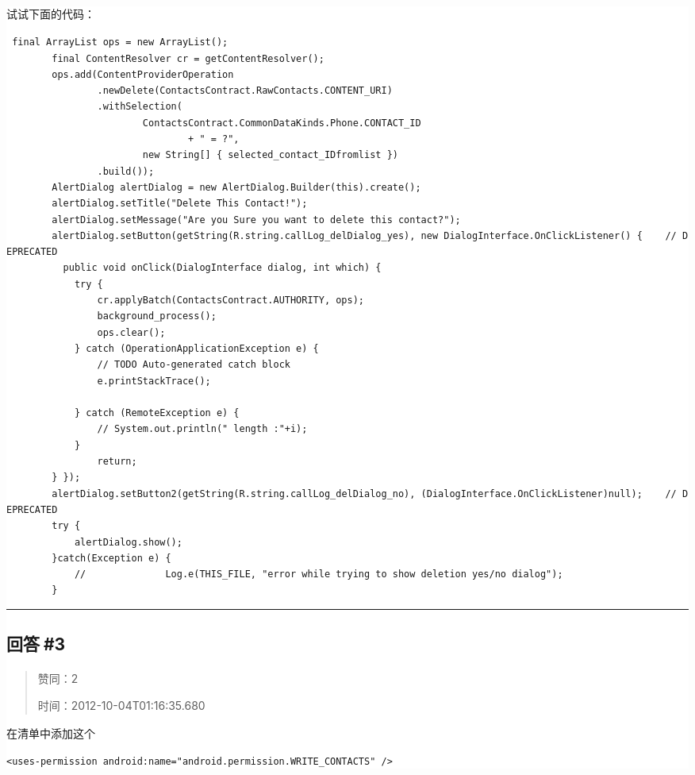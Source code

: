 试试下面的代码：

```
 final ArrayList ops = new ArrayList();
        final ContentResolver cr = getContentResolver();
        ops.add(ContentProviderOperation
                .newDelete(ContactsContract.RawContacts.CONTENT_URI)
                .withSelection(
                        ContactsContract.CommonDataKinds.Phone.CONTACT_ID
                                + " = ?",
                        new String[] { selected_contact_IDfromlist })
                .build());
        AlertDialog alertDialog = new AlertDialog.Builder(this).create();
        alertDialog.setTitle("Delete This Contact!");
        alertDialog.setMessage("Are you Sure you want to delete this contact?");
        alertDialog.setButton(getString(R.string.callLog_delDialog_yes), new DialogInterface.OnClickListener() {    // DEPRECATED
          public void onClick(DialogInterface dialog, int which) {
            try {
                cr.applyBatch(ContactsContract.AUTHORITY, ops);
                background_process();
                ops.clear();
            } catch (OperationApplicationException e) {
                // TODO Auto-generated catch block
                e.printStackTrace();

            } catch (RemoteException e) {
                // System.out.println(" length :"+i);
            }
                return;
        } }); 
        alertDialog.setButton2(getString(R.string.callLog_delDialog_no), (DialogInterface.OnClickListener)null);    // DEPRECATED
        try {
            alertDialog.show();
        }catch(Exception e) {
            //              Log.e(THIS_FILE, "error while trying to show deletion yes/no dialog");
        } 
```

* * *

## 回答 #3

> 赞同：2
> 
> 时间：2012-10-04T01:16:35.680

在清单中添加这个

```
<uses-permission android:name="android.permission.WRITE_CONTACTS" /> 
```
